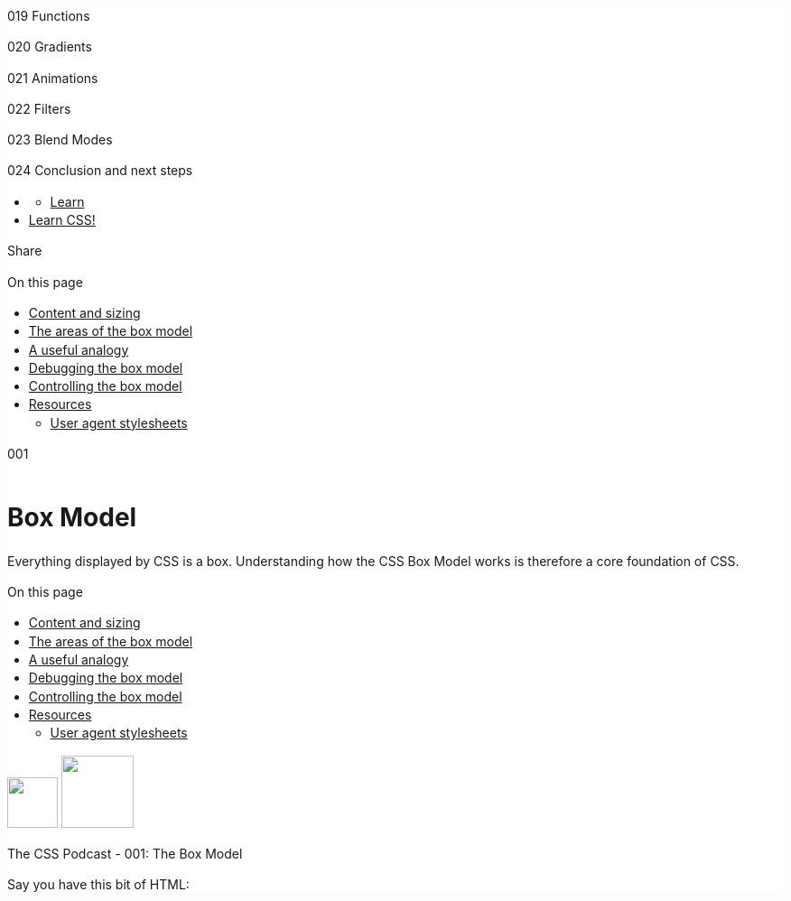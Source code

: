 <span class="font-mono drawer-course__link-counter">019</span> <span class="drawer-course__link-title gap-left-400">Functions</span>

<span class="font-mono drawer-course__link-counter">020</span> <span class="drawer-course__link-title gap-left-400">Gradients</span>

<span class="font-mono drawer-course__link-counter">021</span> <span class="drawer-course__link-title gap-left-400">Animations</span>

<span class="font-mono drawer-course__link-counter">022</span> <span class="drawer-course__link-title gap-left-400">Filters</span>

<span class="font-mono drawer-course__link-counter">023</span> <span class="drawer-course__link-title gap-left-400">Blend Modes</span>

<span class="font-mono drawer-course__link-counter">024</span> <span class="drawer-course__link-title gap-left-400">Conclusion and next steps</span>

-   -   [Learn](/learn/)
-   [Learn CSS!](/learn/css/)

Share

On this page

-   <a href="#content-and-sizing" class="toc__anchor">Content and sizing</a>
-   <a href="#the-areas-of-the-box-model" class="toc__anchor">The areas of the box model</a>
-   <a href="#a-useful-analogy" class="toc__anchor">A useful analogy</a>
-   <a href="#debugging-the-box-model" class="toc__anchor">Debugging the box model</a>
-   <a href="#controlling-the-box-model" class="toc__anchor">Controlling the box model</a>
-   <a href="#resources" class="toc__anchor">Resources</a>
    -   <a href="#user-agent-stylesheets" class="toc__anchor">User agent stylesheets</a>

001

Box Model
=========

Everything displayed by CSS is a box. Understanding how the CSS Box Model works is therefore a core foundation of CSS.

On this page

-   <a href="#content-and-sizing" class="toc__anchor">Content and sizing</a>
-   <a href="#the-areas-of-the-box-model" class="toc__anchor">The areas of the box model</a>
-   <a href="#a-useful-analogy" class="toc__anchor">A useful analogy</a>
-   <a href="#debugging-the-box-model" class="toc__anchor">Debugging the box model</a>
-   <a href="#controlling-the-box-model" class="toc__anchor">Controlling the box model</a>
-   <a href="#resources" class="toc__anchor">Resources</a>
    -   <a href="#user-agent-stylesheets" class="toc__anchor">User agent stylesheets</a>

<img src="https://web-dev.imgix.net/image/foR0vJZKULb5AGJExlazy1xYDgI2/ECDb0qa4TB7yUsHwBic8.png?auto=format" class="web-audio-fab__thumbnail" sizes="(min-width: 56px) 56px, calc(100vw - 48px)" srcset="https://web-dev.imgix.net/image/foR0vJZKULb5AGJExlazy1xYDgI2/ECDb0qa4TB7yUsHwBic8.png?auto=format&amp;w=56 56w, https://web-dev.imgix.net/image/foR0vJZKULb5AGJExlazy1xYDgI2/ECDb0qa4TB7yUsHwBic8.png?auto=format&amp;w=64 64w, https://web-dev.imgix.net/image/foR0vJZKULb5AGJExlazy1xYDgI2/ECDb0qa4TB7yUsHwBic8.png?auto=format&amp;w=73 73w, https://web-dev.imgix.net/image/foR0vJZKULb5AGJExlazy1xYDgI2/ECDb0qa4TB7yUsHwBic8.png?auto=format&amp;w=83 83w, https://web-dev.imgix.net/image/foR0vJZKULb5AGJExlazy1xYDgI2/ECDb0qa4TB7yUsHwBic8.png?auto=format&amp;w=95 95w, https://web-dev.imgix.net/image/foR0vJZKULb5AGJExlazy1xYDgI2/ECDb0qa4TB7yUsHwBic8.png?auto=format&amp;w=108 108w, https://web-dev.imgix.net/image/foR0vJZKULb5AGJExlazy1xYDgI2/ECDb0qa4TB7yUsHwBic8.png?auto=format&amp;w=112 112w" width="56" height="56" />

<img src="https://web-dev.imgix.net/image/foR0vJZKULb5AGJExlazy1xYDgI2/ECDb0qa4TB7yUsHwBic8.png?auto=format" class="audio-player__thumbnail" sizes="(min-width: 80px) 80px, calc(100vw - 48px)" srcset="https://web-dev.imgix.net/image/foR0vJZKULb5AGJExlazy1xYDgI2/ECDb0qa4TB7yUsHwBic8.png?auto=format&amp;w=80 80w, https://web-dev.imgix.net/image/foR0vJZKULb5AGJExlazy1xYDgI2/ECDb0qa4TB7yUsHwBic8.png?auto=format&amp;w=91 91w, https://web-dev.imgix.net/image/foR0vJZKULb5AGJExlazy1xYDgI2/ECDb0qa4TB7yUsHwBic8.png?auto=format&amp;w=104 104w, https://web-dev.imgix.net/image/foR0vJZKULb5AGJExlazy1xYDgI2/ECDb0qa4TB7yUsHwBic8.png?auto=format&amp;w=119 119w, https://web-dev.imgix.net/image/foR0vJZKULb5AGJExlazy1xYDgI2/ECDb0qa4TB7yUsHwBic8.png?auto=format&amp;w=135 135w, https://web-dev.imgix.net/image/foR0vJZKULb5AGJExlazy1xYDgI2/ECDb0qa4TB7yUsHwBic8.png?auto=format&amp;w=154 154w, https://web-dev.imgix.net/image/foR0vJZKULb5AGJExlazy1xYDgI2/ECDb0qa4TB7yUsHwBic8.png?auto=format&amp;w=160 160w" width="80" height="80" />

The CSS Podcast - 001: The Box Model

Say you have this bit of HTML:
